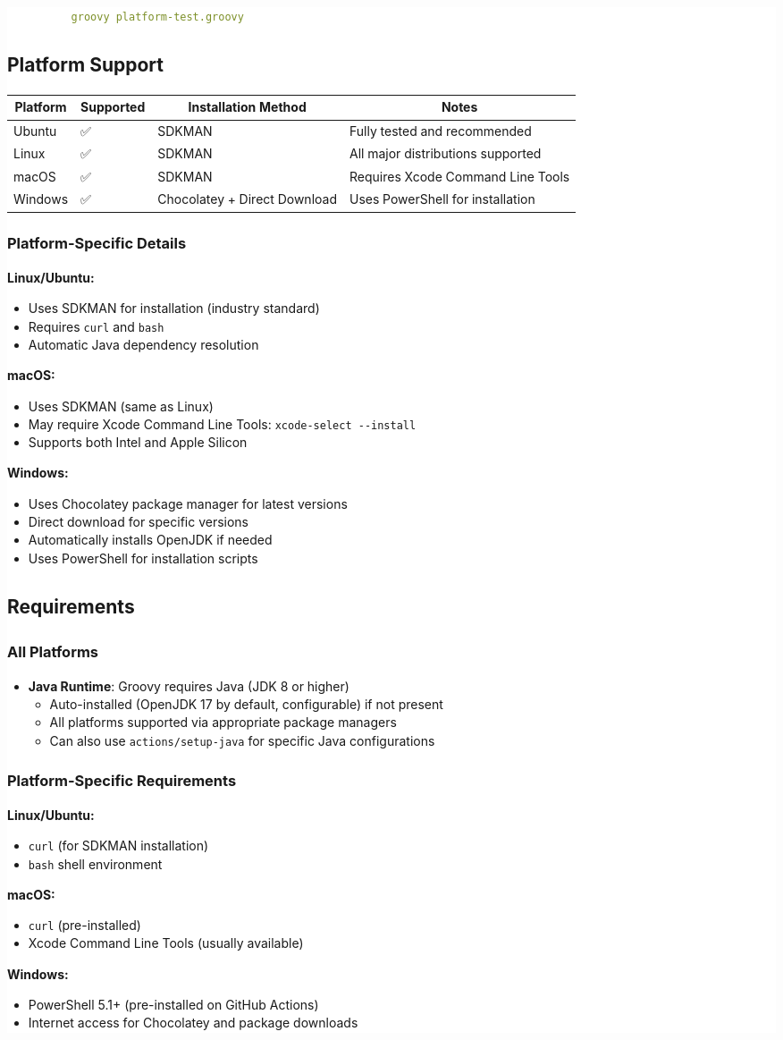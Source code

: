 ```yaml
          groovy platform-test.groovy
```

## Platform Support

| Platform | Supported | Installation Method | Notes |
|----------|-----------|-------------------|-------|
| Ubuntu | ✅ | SDKMAN | Fully tested and recommended |
| Linux | ✅ | SDKMAN | All major distributions supported |
| macOS | ✅ | SDKMAN | Requires Xcode Command Line Tools |
| Windows | ✅ | Chocolatey + Direct Download | Uses PowerShell for installation |

### Platform-Specific Details

**Linux/Ubuntu:**
- Uses SDKMAN for installation (industry standard)
- Requires `curl` and `bash`
- Automatic Java dependency resolution

**macOS:**
- Uses SDKMAN (same as Linux)
- May require Xcode Command Line Tools: `xcode-select --install`
- Supports both Intel and Apple Silicon

**Windows:**
- Uses Chocolatey package manager for latest versions
- Direct download for specific versions
- Automatically installs OpenJDK if needed
- Uses PowerShell for installation scripts

## Requirements

### All Platforms
- **Java Runtime**: Groovy requires Java (JDK 8 or higher)
  - Auto-installed (OpenJDK 17 by default, configurable) if not present
  - All platforms supported via appropriate package managers
  - Can also use `actions/setup-java` for specific Java configurations

### Platform-Specific Requirements

**Linux/Ubuntu:**
- `curl` (for SDKMAN installation)
- `bash` shell environment

**macOS:**
- `curl` (pre-installed)
- Xcode Command Line Tools (usually available)

**Windows:**
- PowerShell 5.1+ (pre-installed on GitHub Actions)
- Internet access for Chocolatey and package downloads
